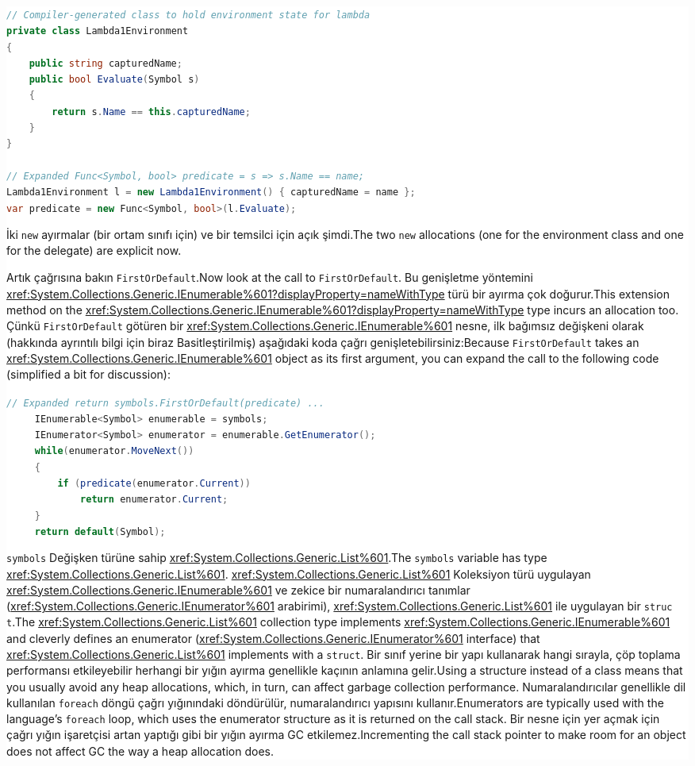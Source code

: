 ```csharp  
// Compiler-generated class to hold environment state for lambda  
private class Lambda1Environment  
{  
    public string capturedName;  
    public bool Evaluate(Symbol s)  
    {  
        return s.Name == this.capturedName;  
    }  
}  
  
// Expanded Func<Symbol, bool> predicate = s => s.Name == name;  
Lambda1Environment l = new Lambda1Environment() { capturedName = name };  
var predicate = new Func<Symbol, bool>(l.Evaluate);  
```  
  
 <span data-ttu-id="0b4c4-254">İki `new` ayırmalar (bir ortam sınıfı için) ve bir temsilci için açık şimdi.</span><span class="sxs-lookup"><span data-stu-id="0b4c4-254">The two `new` allocations (one for the environment class and one for the delegate) are explicit now.</span></span>  
  
 <span data-ttu-id="0b4c4-255">Artık çağrısına bakın `FirstOrDefault`.</span><span class="sxs-lookup"><span data-stu-id="0b4c4-255">Now look at the call to `FirstOrDefault`.</span></span> <span data-ttu-id="0b4c4-256">Bu genişletme yöntemini <xref:System.Collections.Generic.IEnumerable%601?displayProperty=nameWithType> türü bir ayırma çok doğurur.</span><span class="sxs-lookup"><span data-stu-id="0b4c4-256">This extension method on the <xref:System.Collections.Generic.IEnumerable%601?displayProperty=nameWithType> type incurs an allocation too.</span></span>  <span data-ttu-id="0b4c4-257">Çünkü `FirstOrDefault` götüren bir <xref:System.Collections.Generic.IEnumerable%601> nesne, ilk bağımsız değişkeni olarak (hakkında ayrıntılı bilgi için biraz Basitleştirilmiş) aşağıdaki koda çağrı genişletebilirsiniz:</span><span class="sxs-lookup"><span data-stu-id="0b4c4-257">Because `FirstOrDefault` takes an <xref:System.Collections.Generic.IEnumerable%601> object as its first argument, you can expand the call to the following code (simplified a bit for discussion):</span></span>  
  
```csharp  
// Expanded return symbols.FirstOrDefault(predicate) ...  
     IEnumerable<Symbol> enumerable = symbols;  
     IEnumerator<Symbol> enumerator = enumerable.GetEnumerator();  
     while(enumerator.MoveNext())  
     {  
         if (predicate(enumerator.Current))  
             return enumerator.Current;  
     }  
     return default(Symbol);  
```  
  
 <span data-ttu-id="0b4c4-258">`symbols` Değişken türüne sahip <xref:System.Collections.Generic.List%601>.</span><span class="sxs-lookup"><span data-stu-id="0b4c4-258">The `symbols` variable has type <xref:System.Collections.Generic.List%601>.</span></span>  <span data-ttu-id="0b4c4-259"><xref:System.Collections.Generic.List%601> Koleksiyon türü uygulayan <xref:System.Collections.Generic.IEnumerable%601> ve zekice bir numaralandırıcı tanımlar (<xref:System.Collections.Generic.IEnumerator%601> arabirimi), <xref:System.Collections.Generic.List%601> ile uygulayan bir `struct`.</span><span class="sxs-lookup"><span data-stu-id="0b4c4-259">The <xref:System.Collections.Generic.List%601> collection type implements <xref:System.Collections.Generic.IEnumerable%601> and cleverly defines an enumerator (<xref:System.Collections.Generic.IEnumerator%601> interface) that <xref:System.Collections.Generic.List%601> implements with a `struct`.</span></span>  <span data-ttu-id="0b4c4-260">Bir sınıf yerine bir yapı kullanarak hangi sırayla, çöp toplama performansı etkileyebilir herhangi bir yığın ayırma genellikle kaçının anlamına gelir.</span><span class="sxs-lookup"><span data-stu-id="0b4c4-260">Using a structure instead of a class means that you usually avoid any heap allocations, which, in turn, can affect garbage collection performance.</span></span>  <span data-ttu-id="0b4c4-261">Numaralandırıcılar genellikle dil kullanılan `foreach` döngü çağrı yığınındaki döndürülür, numaralandırıcı yapısını kullanır.</span><span class="sxs-lookup"><span data-stu-id="0b4c4-261">Enumerators are typically used with the language’s `foreach` loop, which uses the enumerator structure as it is returned on the call stack.</span></span>  <span data-ttu-id="0b4c4-262">Bir nesne için yer açmak için çağrı yığın işaretçisi artan yaptığı gibi bir yığın ayırma GC etkilemez.</span><span class="sxs-lookup"><span data-stu-id="0b4c4-262">Incrementing the call stack pointer to make room for an object does not affect GC the way a heap allocation does.</span></span>  
  